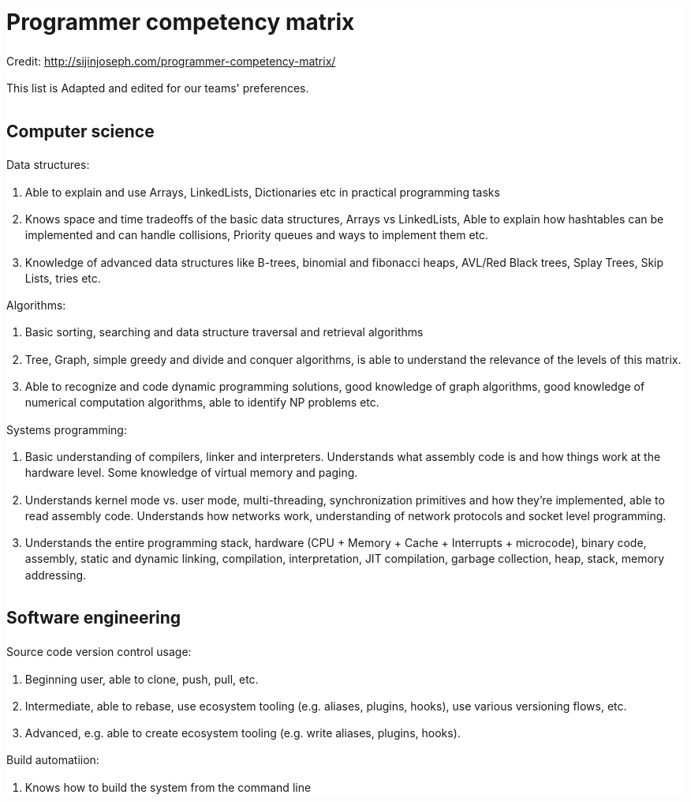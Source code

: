 # Programmer competency matrix

Credit: http://sijinjoseph.com/programmer-competency-matrix/

This list is Adapted and edited for our teams' preferences.


## Computer science

Data structures:

1. Able to explain and use Arrays, LinkedLists, Dictionaries etc in practical programming tasks

2. Knows space and time tradeoffs of the basic data structures, Arrays vs LinkedLists, Able to explain how hashtables can be implemented and can handle collisions, Priority queues and ways to implement them etc.

3. Knowledge of advanced data structures like B-trees, binomial and fibonacci heaps, AVL/Red Black trees, Splay Trees, Skip Lists, tries etc.

Algorithms:

1. Basic sorting, searching and data structure traversal and retrieval algorithms

2. Tree, Graph, simple greedy and divide and conquer algorithms, is able to understand the relevance of the levels of this matrix.

3. Able to recognize and code dynamic programming solutions, good knowledge of graph algorithms, good knowledge of numerical computation algorithms, able to identify NP problems etc.

Systems programming:

1. Basic understanding of compilers, linker and interpreters. Understands what assembly code is and how things work at the hardware level. Some knowledge of virtual memory and paging.

2. Understands kernel mode vs. user mode, multi-threading, synchronization primitives and how they&#8217;re implemented, able to read assembly code. Understands how networks work, understanding of network protocols and socket level programming.

3. Understands the entire programming stack, hardware (CPU + Memory + Cache + Interrupts + microcode), binary code, assembly, static and dynamic linking, compilation, interpretation, JIT compilation, garbage collection, heap, stack, memory addressing.


## Software engineering

Source code version control usage:

1. Beginning user, able to clone, push, pull, etc.

2. Intermediate, able to rebase, use ecosystem tooling (e.g. aliases, plugins, hooks), use various versioning flows, etc.

3. Advanced, e.g. able to create ecosystem tooling (e.g. write aliases, plugins, hooks).

Build automatiion:

1. Knows how to build the system from the command line
